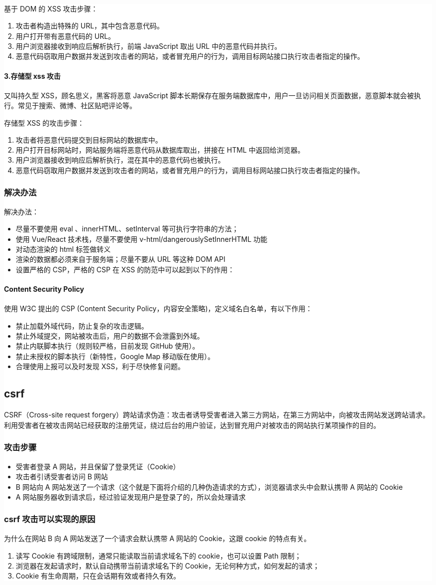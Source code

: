 基于 DOM 的 XSS 攻击步骤：

1. 攻击者构造出特殊的 URL，其中包含恶意代码。
2. 用户打开带有恶意代码的 URL。
3. 用户浏览器接收到响应后解析执行，前端 JavaScript 取出 URL 中的恶意代码并执行。
4. 恶意代码窃取用户数据并发送到攻击者的网站，或者冒充用户的行为，调用目标网站接口执行攻击者指定的操作。

#### 3.存储型 xss 攻击

又叫持久型 XSS，顾名思义，黑客将恶意 JavaScript 脚本长期保存在服务端数据库中，用户一旦访问相关页面数据，恶意脚本就会被执行。常见于搜索、微博、社区贴吧评论等。

存储型 XSS 的攻击步骤：

1. 攻击者将恶意代码提交到目标网站的数据库中。
2. 用户打开目标网站时，网站服务端将恶意代码从数据库取出，拼接在 HTML 中返回给浏览器。
3. 用户浏览器接收到响应后解析执行，混在其中的恶意代码也被执行。
4. 恶意代码窃取用户数据并发送到攻击者的网站，或者冒充用户的行为，调用目标网站接口执行攻击者指定的操作。

### 解决办法

解决办法：

- 尽量不要使用 eval 、innerHTML、setInterval 等可执行字符串的方法；
- 使用 Vue/React 技术栈，尽量不要使用 v-html/dangerouslySetInnerHTML 功能
- 对动态渲染的 html 标签做转义
- 渲染的数据都必须来自于服务端；尽量不要从 URL 等这种 DOM API
- 设置严格的 CSP，严格的 CSP 在 XSS 的防范中可以起到以下的作用：

#### Content Security Policy

使用 W3C 提出的 CSP (Content Security Policy，内容安全策略)，定义域名白名单，有以下作用：

- 禁止加载外域代码，防止复杂的攻击逻辑。
- 禁止外域提交，网站被攻击后，用户的数据不会泄露到外域。
- 禁止内联脚本执行（规则较严格，目前发现 GitHub 使用）。
- 禁止未授权的脚本执行（新特性，Google Map 移动版在使用）。
- 合理使用上报可以及时发现 XSS，利于尽快修复问题。

## csrf

CSRF（Cross-site request forgery）跨站请求伪造：攻击者诱导受害者进入第三方网站，在第三方网站中，向被攻击网站发送跨站请求。利用受害者在被攻击网站已经获取的注册凭证，绕过后台的用户验证，达到冒充用户对被攻击的网站执行某项操作的目的。

### 攻击步骤

- 受害者登录 A 网站，并且保留了登录凭证（Cookie）
- 攻击者引诱受害者访问 B 网站
- B 网站向 A 网站发送了一个请求（这个就是下面将介绍的几种伪造请求的方式），浏览器请求头中会默认携带 A 网站的 Cookie
- A 网站服务器收到请求后，经过验证发现用户是登录了的，所以会处理请求

### csrf 攻击可以实现的原因

为什么在网站 B 向 A 网站发送了一个请求会默认携带 A 网站的 Cookie，这跟 cookie 的特点有关。

1. 读写 Cookie 有跨域限制，通常只能读取当前请求域名下的 cookie，也可以设置 Path 限制；
2. 浏览器在发起请求时，默认自动携带当前请求域名下的 Cookie，无论何种方式，如何发起的请求；
3. Cookie 有生命周期，只在会话期有效或者持久有效。
